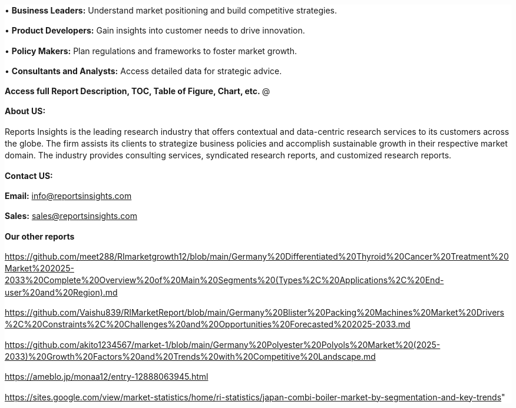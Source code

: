 • <strong>Business Leaders:</strong> Understand market positioning and build competitive strategies.

• <strong>Product Developers:</strong> Gain insights into customer needs to drive innovation.

• <strong>Policy Makers:</strong> Plan regulations and frameworks to foster market growth.

• <strong>Consultants and Analysts:</strong> Access detailed data for strategic advice.
</ul>
<strong>Access full Report Description, TOC, Table of Figure, Chart, etc. </strong>@  <a href= style=color:#0000ff;></a></font>

<strong><strong>About US</strong>:</strong>

Reports Insights is the leading research industry that offers contextual and data-centric research services to its customers across the globe. The firm assists its clients to strategize business policies and accomplish sustainable growth in their respective market domain. The industry provides consulting services, syndicated research reports, and customized research reports.

<strong>Contact US:</strong>

<p class=""""><b>Email:</b> <a href=mailto:info@reportsinsights.com>info@reportsinsights.com</a></p>
<p class=""""><b>Sales:</b> <a href=mailto:sales@reportsinsights.com>sales@reportsinsights.com</a></p>

<strong>Our other reports</strong>

<a href=https://github.com/meet288/RImarketgrowth12/blob/main/Germany%20Differentiated%20Thyroid%20Cancer%20Treatment%20Market%202025-2033%20Complete%20Overview%20of%20Main%20Segments%20(Types%2C%20Applications%2C%20End-user%20and%20Region).md>https://github.com/meet288/RImarketgrowth12/blob/main/Germany%20Differentiated%20Thyroid%20Cancer%20Treatment%20Market%202025-2033%20Complete%20Overview%20of%20Main%20Segments%20(Types%2C%20Applications%2C%20End-user%20and%20Region).md</a>

<a href=https://github.com/Vaishu839/RIMarketReport/blob/main/Germany%20Blister%20Packing%20Machines%20Market%20Drivers%2C%20Constraints%2C%20Challenges%20and%20Opportunities%20Forecasted%202025-2033.md>https://github.com/Vaishu839/RIMarketReport/blob/main/Germany%20Blister%20Packing%20Machines%20Market%20Drivers%2C%20Constraints%2C%20Challenges%20and%20Opportunities%20Forecasted%202025-2033.md</a>

<a href=https://github.com/akito1234567/market-1/blob/main/Germany%20Polyester%20Polyols%20Market%20(2025-2033)%20Growth%20Factors%20and%20Trends%20with%20Competitive%20Landscape.md>https://github.com/akito1234567/market-1/blob/main/Germany%20Polyester%20Polyols%20Market%20(2025-2033)%20Growth%20Factors%20and%20Trends%20with%20Competitive%20Landscape.md</a>

<a href=https://ameblo.jp/monaa12/entry-12888063945.html>https://ameblo.jp/monaa12/entry-12888063945.html</a>

<a href=https://sites.google.com/view/market-statistics/home/ri-statistics/japan-combi-boiler-market-by-segmentation-and-key-trends>https://sites.google.com/view/market-statistics/home/ri-statistics/japan-combi-boiler-market-by-segmentation-and-key-trends</a>"
